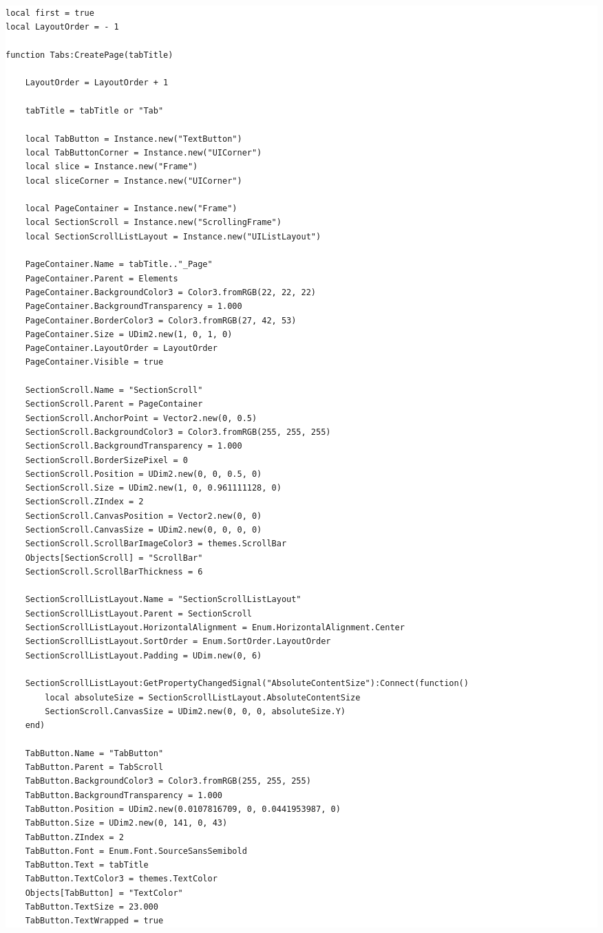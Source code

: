     local first = true
    local LayoutOrder = - 1

    function Tabs:CreatePage(tabTitle)

        LayoutOrder = LayoutOrder + 1

        tabTitle = tabTitle or "Tab"

        local TabButton = Instance.new("TextButton")
        local TabButtonCorner = Instance.new("UICorner")
        local slice = Instance.new("Frame")
        local sliceCorner = Instance.new("UICorner")

        local PageContainer = Instance.new("Frame")
        local SectionScroll = Instance.new("ScrollingFrame")
        local SectionScrollListLayout = Instance.new("UIListLayout")

        PageContainer.Name = tabTitle.."_Page"
        PageContainer.Parent = Elements
        PageContainer.BackgroundColor3 = Color3.fromRGB(22, 22, 22)
        PageContainer.BackgroundTransparency = 1.000
        PageContainer.BorderColor3 = Color3.fromRGB(27, 42, 53)
        PageContainer.Size = UDim2.new(1, 0, 1, 0)
        PageContainer.LayoutOrder = LayoutOrder
        PageContainer.Visible = true

        SectionScroll.Name = "SectionScroll"
        SectionScroll.Parent = PageContainer
        SectionScroll.AnchorPoint = Vector2.new(0, 0.5)
        SectionScroll.BackgroundColor3 = Color3.fromRGB(255, 255, 255)
        SectionScroll.BackgroundTransparency = 1.000
        SectionScroll.BorderSizePixel = 0
        SectionScroll.Position = UDim2.new(0, 0, 0.5, 0)
        SectionScroll.Size = UDim2.new(1, 0, 0.961111128, 0)
        SectionScroll.ZIndex = 2
        SectionScroll.CanvasPosition = Vector2.new(0, 0)
        SectionScroll.CanvasSize = UDim2.new(0, 0, 0, 0)
        SectionScroll.ScrollBarImageColor3 = themes.ScrollBar
        Objects[SectionScroll] = "ScrollBar"
        SectionScroll.ScrollBarThickness = 6
    
        SectionScrollListLayout.Name = "SectionScrollListLayout"
        SectionScrollListLayout.Parent = SectionScroll
        SectionScrollListLayout.HorizontalAlignment = Enum.HorizontalAlignment.Center
        SectionScrollListLayout.SortOrder = Enum.SortOrder.LayoutOrder
        SectionScrollListLayout.Padding = UDim.new(0, 6)

        SectionScrollListLayout:GetPropertyChangedSignal("AbsoluteContentSize"):Connect(function()
            local absoluteSize = SectionScrollListLayout.AbsoluteContentSize
            SectionScroll.CanvasSize = UDim2.new(0, 0, 0, absoluteSize.Y)
        end)

        TabButton.Name = "TabButton"
        TabButton.Parent = TabScroll
        TabButton.BackgroundColor3 = Color3.fromRGB(255, 255, 255)
        TabButton.BackgroundTransparency = 1.000
        TabButton.Position = UDim2.new(0.0107816709, 0, 0.0441953987, 0)
        TabButton.Size = UDim2.new(0, 141, 0, 43)
        TabButton.ZIndex = 2
        TabButton.Font = Enum.Font.SourceSansSemibold
        TabButton.Text = tabTitle
        TabButton.TextColor3 = themes.TextColor
        Objects[TabButton] = "TextColor"
        TabButton.TextSize = 23.000
        TabButton.TextWrapped = true
    